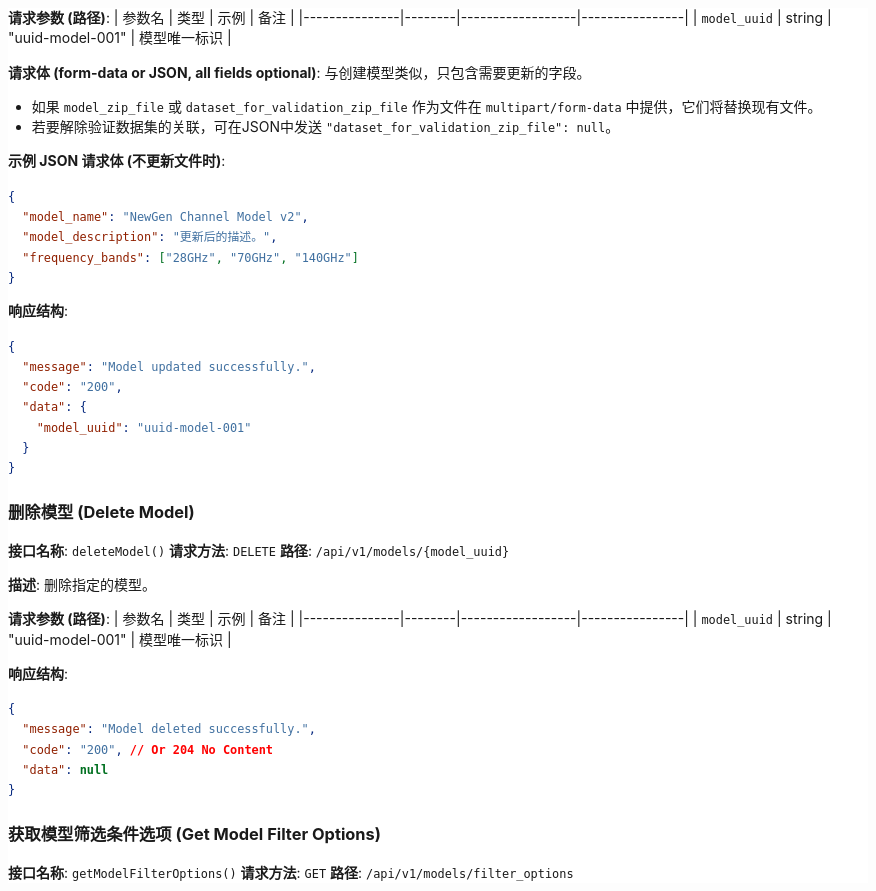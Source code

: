 **请求参数 (路径)**:
| 参数名        | 类型   | 示例             | 备注           |
|---------------|--------|------------------|----------------|
| `model_uuid`  | string | "uuid-model-001" | 模型唯一标识   |

**请求体 (form-data or JSON, all fields optional)**:
与创建模型类似，只包含需要更新的字段。
*   如果 `model_zip_file` 或 `dataset_for_validation_zip_file` 作为文件在 `multipart/form-data` 中提供，它们将替换现有文件。
*   若要解除验证数据集的关联，可在JSON中发送 `"dataset_for_validation_zip_file": null`。

**示例 JSON 请求体 (不更新文件时)**:
```json
{
  "model_name": "NewGen Channel Model v2",
  "model_description": "更新后的描述。",
  "frequency_bands": ["28GHz", "70GHz", "140GHz"]
}
```

**响应结构**:
```json
{
  "message": "Model updated successfully.",
  "code": "200",
  "data": {
    "model_uuid": "uuid-model-001"
  }
}
```

### **删除模型 (Delete Model)**
**接口名称**: `deleteModel()`
**请求方法**: `DELETE`
**路径**: `/api/v1/models/{model_uuid}`

**描述**: 删除指定的模型。

**请求参数 (路径)**:
| 参数名        | 类型   | 示例             | 备注           |
|---------------|--------|------------------|----------------|
| `model_uuid`  | string | "uuid-model-001" | 模型唯一标识   |

**响应结构**:
```json
{
  "message": "Model deleted successfully.",
  "code": "200", // Or 204 No Content
  "data": null
}
```

### **获取模型筛选条件选项 (Get Model Filter Options)**
**接口名称**: `getModelFilterOptions()`
**请求方法**: `GET`
**路径**: `/api/v1/models/filter_options`
